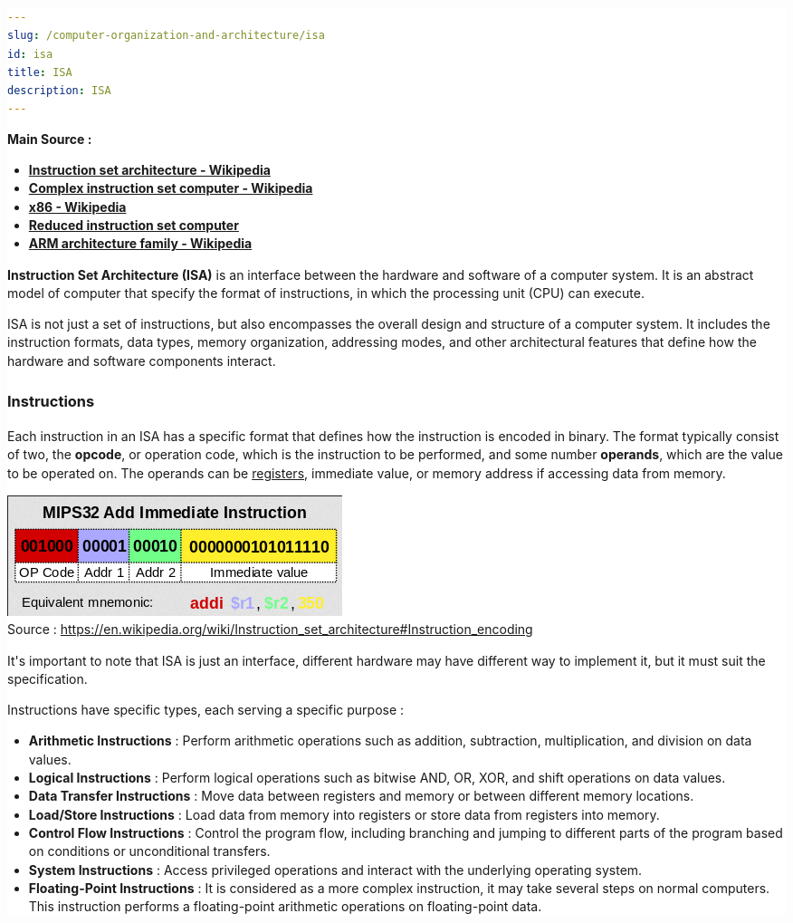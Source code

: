 ```yaml
---
slug: /computer-organization-and-architecture/isa
id: isa
title: ISA
description: ISA
---
```


**Main Source :**

- **[Instruction set architecture - Wikipedia](https://en.wikipedia.org/wiki/Instruction_set_architecture)**
- **[Complex instruction set computer - Wikipedia](https://en.wikipedia.org/wiki/Complex_instruction_set_computer)**
- **[x86 - Wikipedia](https://en.wikipedia.org/wiki/X86)**
- **[Reduced instruction set computer](https://en.wikipedia.org/wiki/Reduced_instruction_set_computer)**
- **[ARM architecture family - Wikipedia](https://en.wikipedia.org/wiki/ARM_architecture_family)**

**Instruction Set Architecture (ISA)** is an interface between the hardware and software of a computer system. It is an abstract model of computer that specify the format of instructions, in which the processing unit (CPU) can execute.

ISA is not just a set of instructions, but also encompasses the overall design and structure of a computer system. It includes the instruction formats, data types, memory organization, addressing modes, and other architectural features that define how the hardware and software components interact.

### Instructions

Each instruction in an ISA has a specific format that defines how the instruction is encoded in binary. The format typically consist of two, the **opcode**, or operation code, which is the instruction to be performed, and some number **operands**, which are the value to be operated on. The operands can be [registers](/computer-organization-and-architecture/registers-and-ram#registers), immediate value, or memory address if accessing data from memory.

![Instructions format](./instructions-format.png)  
Source : https://en.wikipedia.org/wiki/Instruction_set_architecture#Instruction_encoding

It's important to note that ISA is just an interface, different hardware may have different way to implement it, but it must suit the specification.

Instructions have specific types, each serving a specific purpose :

- **Arithmetic Instructions** : Perform arithmetic operations such as addition, subtraction, multiplication, and division on data values.
- **Logical Instructions** : Perform logical operations such as bitwise AND, OR, XOR, and shift operations on data values.
- **Data Transfer Instructions** : Move data between registers and memory or between different memory locations.
- **Load/Store Instructions** : Load data from memory into registers or store data from registers into memory.
- **Control Flow Instructions** : Control the program flow, including branching and jumping to different parts of the program based on conditions or unconditional transfers.
- **System Instructions** : Access privileged operations and interact with the underlying operating system.
- **Floating-Point Instructions** : It is considered as a more complex instruction, it may take several steps on normal computers. This instruction performs a floating-point arithmetic operations on floating-point data.
